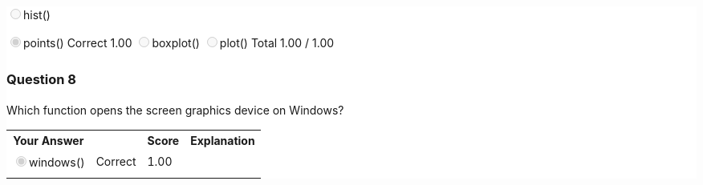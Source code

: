 <input dir="auto" class="course-quiz-input" name="answer[63d09d70a1edeab25a0841b1a9f9d31c][]" id="gensym_5409c7a1bd6e2" value="0ab8d0c46b338042bb6e4f2f6b264d73" disabled="" type="radio">hist()</td>
<td></td>
<td></td>
<td></td>
</tr>
<tr data-randomizable-option="data-randomizable-option">
<td class="course-quiz-student-answer" dir="auto">
<input dir="auto" class="course-quiz-input" name="answer[63d09d70a1edeab25a0841b1a9f9d31c][]" id="gensym_5409c7a1bdf07" value="5a441241d63aabdea5e62c5ecfbef43e" checked="" disabled="" type="radio">points()</td>
<td><span class="course-quiz-answer-correct" title="Correct" alt="Correct"><span class="icon-ok" alt="Correct"><span class="accessible-text-for-reader">Correct</span></span></span></td>
<td>1.00</td>
<td></td>
</tr>
<tr data-randomizable-option="data-randomizable-option">
<td class="course-quiz-student-answer" dir="auto">
<input dir="auto" class="course-quiz-input" name="answer[63d09d70a1edeab25a0841b1a9f9d31c][]" id="gensym_5409c7a1bed0e" value="f10af83014b7707087d099979de20c85" disabled="" type="radio">boxplot()</td>
<td></td>
<td></td>
<td></td>
</tr>
<tr data-randomizable-option="data-randomizable-option">
<td class="course-quiz-student-answer" dir="auto">
<input dir="auto" class="course-quiz-input" name="answer[63d09d70a1edeab25a0841b1a9f9d31c][]" id="gensym_5409c7a1bf69c" value="364f0d5e6bda96b4cabd3d8e1a210beb" disabled="" type="radio">plot()</td>
<td></td>
<td></td>
<td></td>
</tr>
<tr>
<td>Total</td>
<td></td>
<td>1.00 / 1.00</td>
<td></td>
</tr>
</tbody></table>
</div><div class="course-quiz-question-body">
<h3 class="course-quiz-question-number">Question 8</h3>
<div dir="auto" class="course-quiz-question-text">Which function opens the screen graphics device on Windows?</div>
<div dir="auto" class="course-quiz-options"></div>
<table class="table">
<tbody><tr>
<th>Your Answer</th>
<th></th>
<th>Score</th>
<th>Explanation</th>
</tr>
<tr data-randomizable-option="data-randomizable-option">
<td class="course-quiz-student-answer" dir="auto">
<input dir="auto" class="course-quiz-input" name="answer[94be3699832edee9ccaa228f6d247f14][]" id="gensym_5409c7a1c2fb3" value="1fa0da211e6142cc9022f07c1b6880ee" checked="" disabled="" type="radio">windows()</td>
<td><span class="course-quiz-answer-correct" title="Correct" alt="Correct"><span class="icon-ok" alt="Correct"><span class="accessible-text-for-reader">Correct</span></span></span></td>
<td>1.00</td>
<td></td>
</tr>
<tr data-randomizable-option="data-randomizable-option">
<td class="course-quiz-student-answer" dir="auto">